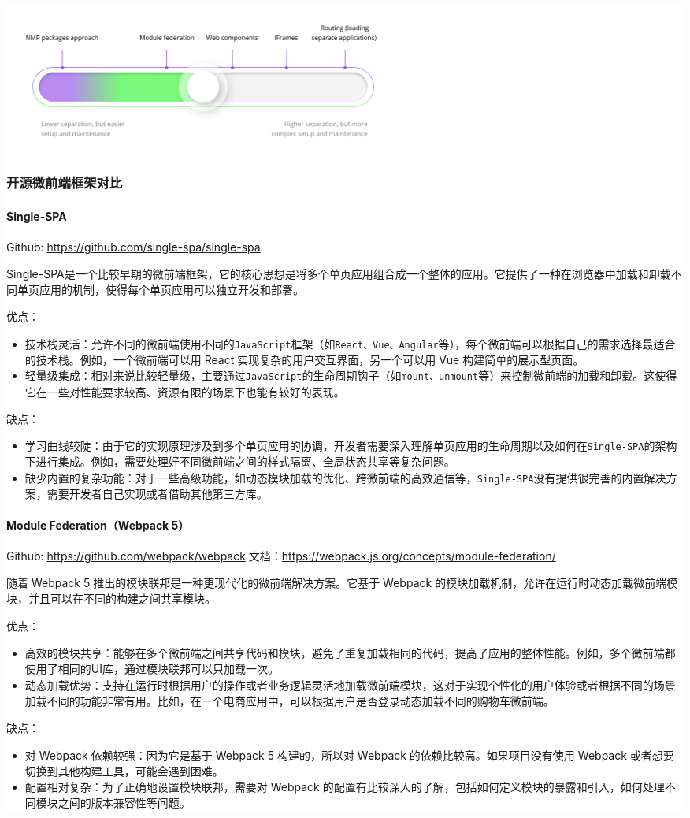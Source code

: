 <img src="/images/microfrontend-project.webp" width="500px" />

### 开源微前端框架对比

#### Single-SPA

Github: https://github.com/single-spa/single-spa

Single-SPA是一个比较早期的微前端框架，它的核心思想是将多个单页应用组合成一个整体的应用。它提供了一种在浏览器中加载和卸载不同单页应用的机制，使得每个单页应用可以独立开发和部署。

优点：

- 技术栈灵活：允许不同的微前端使用不同的`JavaScript`框架（如`React、Vue、Angular`等），每个微前端可以根据自己的需求选择最适合的技术栈。例如，一个微前端可以用 React 实现复杂的用户交互界面，另一个可以用 Vue 构建简单的展示型页面。
- 轻量级集成：相对来说比较轻量级，主要通过`JavaScript`的生命周期钩子（如`mount、unmount`等）来控制微前端的加载和卸载。这使得它在一些对性能要求较高、资源有限的场景下也能有较好的表现。

缺点：

- 学习曲线较陡：由于它的实现原理涉及到多个单页应用的协调，开发者需要深入理解单页应用的生命周期以及如何在`Single-SPA`的架构下进行集成。例如，需要处理好不同微前端之间的样式隔离、全局状态共享等复杂问题。
- 缺少内置的复杂功能：对于一些高级功能，如动态模块加载的优化、跨微前端的高效通信等，`Single-SPA`没有提供很完善的内置解决方案，需要开发者自己实现或者借助其他第三方库。

#### Module Federation（Webpack 5）

Github: https://github.com/webpack/webpack
文档：https://webpack.js.org/concepts/module-federation/

随着 Webpack 5 推出的模块联邦是一种更现代化的微前端解决方案。它基于 Webpack 的模块加载机制，允许在运行时动态加载微前端模块，并且可以在不同的构建之间共享模块。

优点：

- 高效的模块共享：能够在多个微前端之间共享代码和模块，避免了重复加载相同的代码，提高了应用的整体性能。例如，多个微前端都使用了相同的UI库，通过模块联邦可以只加载一次。
- 动态加载优势：支持在运行时根据用户的操作或者业务逻辑灵活地加载微前端模块，这对于实现个性化的用户体验或者根据不同的场景加载不同的功能非常有用。比如，在一个电商应用中，可以根据用户是否登录动态加载不同的购物车微前端。

缺点：

- 对 Webpack 依赖较强：因为它是基于 Webpack 5 构建的，所以对 Webpack 的依赖比较高。如果项目没有使用 Webpack 或者想要切换到其他构建工具，可能会遇到困难。
- 配置相对复杂：为了正确地设置模块联邦，需要对 Webpack 的配置有比较深入的了解，包括如何定义模块的暴露和引入，如何处理不同模块之间的版本兼容性等问题。
